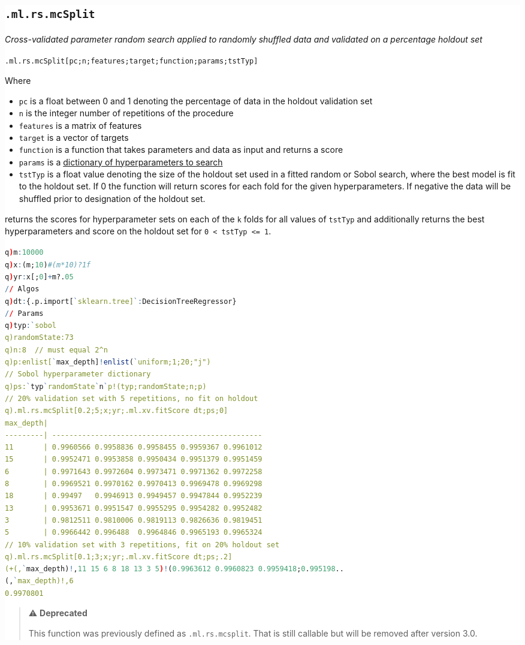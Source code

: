 
## `.ml.rs.mcSplit`

_Cross-validated parameter random search applied to randomly shuffled data and validated on a percentage holdout set_

```txt
.ml.rs.mcSplit[pc;n;features;target;function;params;tstTyp]
```

Where

-   `pc` is a float between 0 and 1 denoting the percentage of data in the holdout validation set
-   `n` is the integer number of repetitions of the procedure
-   `features` is a matrix of features
-   `target` is a vector of targets
-   `function` is a function that takes parameters and data as input and returns a score
-   `params` is a [dictionary of hyperparameters to search](#hyperparameter-dictionary_1)
-   `tstTyp` is a float value denoting the size of the holdout set used in a fitted random or Sobol search, where the best model is fit to the holdout set. If 0 the function will return scores for each fold for the given hyperparameters. If negative the data will be shuffled prior to designation of the holdout set.

returns the scores for hyperparameter sets on each of the `k` folds for all values of `tstTyp` and additionally returns the best hyperparameters and score on the holdout set for `0 < tstTyp <= 1`.

```q
q)m:10000
q)x:(m;10)#(m*10)?1f
q)yr:x[;0]+m?.05
// Algos
q)dt:{.p.import[`sklearn.tree]`:DecisionTreeRegressor}
// Params
q)typ:`sobol
q)randomState:73
q)n:8  // must equal 2^n
q)p:enlist[`max_depth]!enlist(`uniform;1;20;"j")
// Sobol hyperparameter dictionary
q)ps:`typ`randomState`n`p!(typ;randomState;n;p)
// 20% validation set with 5 repetitions, no fit on holdout
q).ml.rs.mcSplit[0.2;5;x;yr;.ml.xv.fitScore dt;ps;0]
max_depth|
---------| -------------------------------------------------
11       | 0.9960566 0.9958836 0.9958455 0.9959367 0.9961012
15       | 0.9952471 0.9953858 0.9950434 0.9951379 0.9951459
6        | 0.9971643 0.9972604 0.9973471 0.9971362 0.9972258
8        | 0.9969521 0.9970162 0.9970413 0.9969478 0.9969298
18       | 0.99497   0.9946913 0.9949457 0.9947844 0.9952239
13       | 0.9953671 0.9951547 0.9955295 0.9954282 0.9952482
3        | 0.9812511 0.9810006 0.9819113 0.9826636 0.9819451
5        | 0.9966442 0.996488  0.9964846 0.9965193 0.9965324
// 10% validation set with 3 repetitions, fit on 20% holdout set
q).ml.rs.mcSplit[0.1;3;x;yr;.ml.xv.fitScore dt;ps;.2]
(+(,`max_depth)!,11 15 6 8 18 13 3 5)!(0.9963612 0.9960823 0.9959418;0.995198..
(,`max_depth)!,6
0.9970801
```
> :warning: **Deprecated**
> 
> This function was previously defined as `.ml.rs.mcsplit`.
> That is still callable but will be removed after version 3.0.
